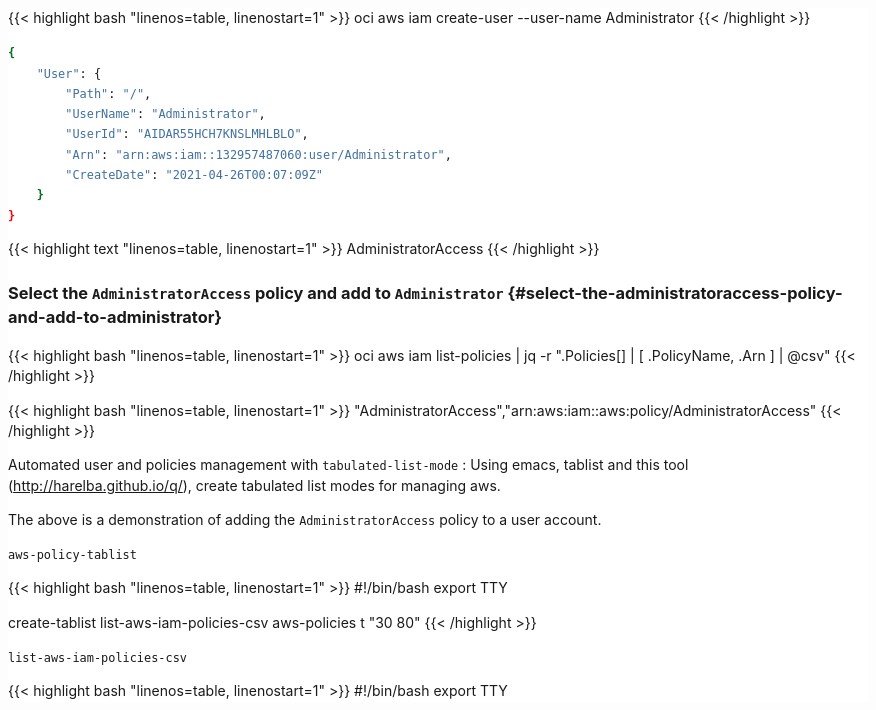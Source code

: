 {{< highlight bash "linenos=table, linenostart=1" >}}
oci aws iam create-user --user-name Administrator
{{< /highlight >}}

```bash
{
    "User": {
        "Path": "/",
        "UserName": "Administrator",
        "UserId": "AIDAR55HCH7KNSLMHLBLO",
        "Arn": "arn:aws:iam::132957487060:user/Administrator",
        "CreateDate": "2021-04-26T00:07:09Z"
    }
}
```

{{< highlight text "linenos=table, linenostart=1" >}}
AdministratorAccess
{{< /highlight >}}


### Select the `AdministratorAccess` policy and add to `Administrator` {#select-the-administratoraccess-policy-and-add-to-administrator}

{{< highlight bash "linenos=table, linenostart=1" >}}
oci aws iam list-policies | jq -r ".Policies[] | [ .PolicyName, .Arn ] | @csv"
{{< /highlight >}}

{{< highlight bash "linenos=table, linenostart=1" >}}
"AdministratorAccess","arn:aws:iam::aws:policy/AdministratorAccess"
{{< /highlight >}}

Automated user and policies management with `tabulated-list-mode`
: Using emacs, tablist and this tool (<http://harelba.github.io/q/>), create tabulated list modes for managing aws.




<script src="https://asciinema.org/a/g6Cc64u1p5lF9geoSmCKgwmd7.js" id="asciicast-g6Cc64u1p5lF9geoSmCKgwmd7" async></script>

The above is a demonstration of adding the `AdministratorAccess` policy to a user account.

`aws-policy-tablist`

{{< highlight bash "linenos=table, linenostart=1" >}}
#!/bin/bash
export TTY

create-tablist list-aws-iam-policies-csv aws-policies t "30 80"
{{< /highlight >}}

`list-aws-iam-policies-csv`

{{< highlight bash "linenos=table, linenostart=1" >}}
#!/bin/bash
export TTY
